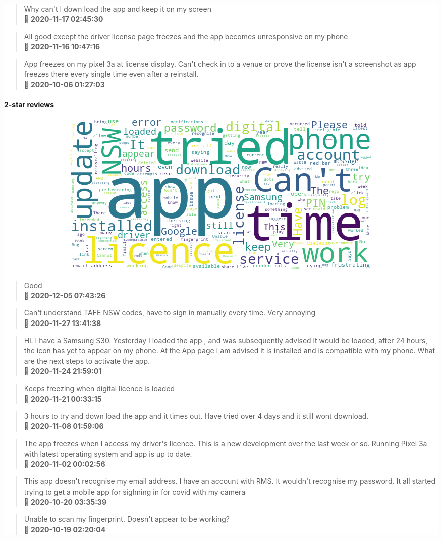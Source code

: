 > Why can't I down load the app and keep it on my screen<br> :date: __2020-11-17 02:45:30__

> All good except the driver license page freezes and the app becomes unresponsive on my phone<br> :date: __2020-11-16 10:47:16__

> App freezes on my pixel 3a at license display. Can't check in to a venue or prove the license isn't a screenshot as app freezes there every single time even after a reinstall.<br> :date: __2020-10-06 01:27:03__



#### 2-star reviews

<p align="center">
<img src="2_star_reviews_wordcloud.png" alt="au.gov.nsw.service 2 reviews"/>
</p>

> Good<br> :date: __2020-12-05 07:43:26__

> Can't understand TAFE NSW codes, have to sign in manually every time. Very annoying<br> :date: __2020-11-27 13:41:38__

> Hi. I have a Samsung S30. Yesterday I loaded the app , and was subsequently advised it would be loaded, after 24 hours, the icon has yet to appear on my phone. At the App page I am advised it is installed and is compatible with my phone. What are the next steps to activate the app.<br> :date: __2020-11-24 21:59:01__

> Keeps freezing when digital licence is loaded<br> :date: __2020-11-21 00:33:15__

> 3 hours to try and down load the app and it times out. Have tried over 4 days and it still wont download.<br> :date: __2020-11-08 01:59:06__

> The app freezes when I access my driver's licence. This is a new development over the last week or so. Running Pixel 3a with latest operating system and app is up to date.<br> :date: __2020-11-02 00:02:56__

> This app doesn't recognise my email address. I have an account with RMS. It wouldn't recognise my password. It all started trying to get a mobile app for sighning in for covid with my camera<br> :date: __2020-10-20 03:35:39__

> Unable to scan my fingerprint. Doesn't appear to be working?<br> :date: __2020-10-19 02:20:04__
